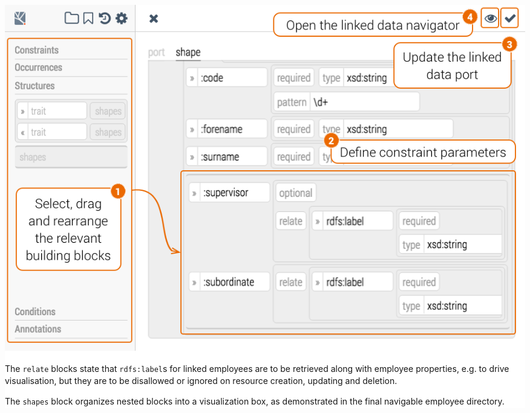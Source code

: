 ![Connect port](images/connect-port.png)

The `relate` blocks state that `rdfs:label`s for linked employees are to be retrieved along with employee properties, e.g. to drive visualisation, but they are to be disallowed or ignored on resource creation, updating and deletion.

The `shapes` block organizes nested blocks into a visualization box, as demonstrated in the final navigable employee directory.
